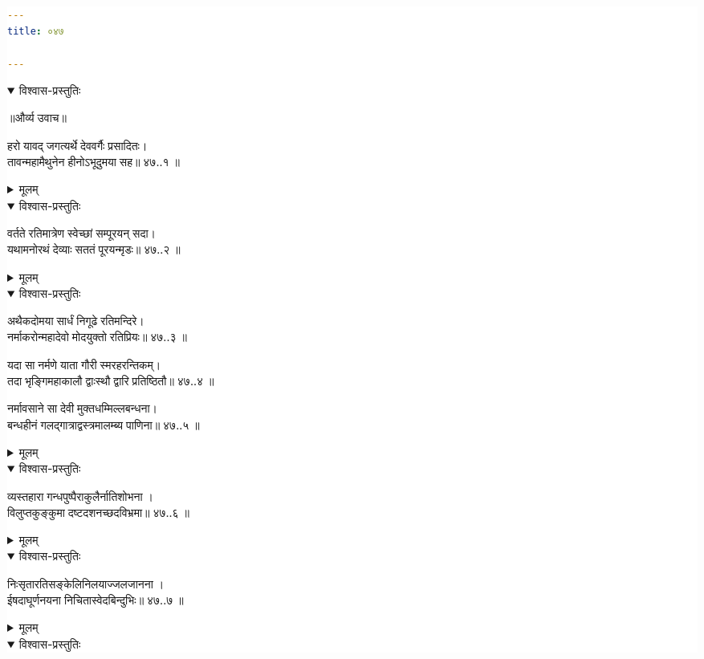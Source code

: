```yaml
---
title: ०४७

---
```


<details open><summary>विश्वास-प्रस्तुतिः</summary>

॥और्व्य उवाच॥

हरो यावद् जगत्यर्थे देववर्गैः प्रसादितः।  
तावन्महामैथुनेन हीनोऽभूदुमया सह॥ ४७..१ ॥
</details>

<details><summary>मूलम्</summary></details>  
  

<details open><summary>विश्वास-प्रस्तुतिः</summary>

वर्तते रतिमात्रेण स्वेच्छां सम्पूरयन् सदा।  
यथामनोरथं देव्याः सततं पूरयन्मृडः॥ ४७..२ ॥
</details>

<details><summary>मूलम्</summary></details>  
  

<details open><summary>विश्वास-प्रस्तुतिः</summary>

अथैकदोमया सार्धं निगूढे रतिमन्दिरे।  
नर्माकरोन्महादेवो मोदयुक्तो रतिप्रियः॥ ४७..३ ॥  
  
यदा सा नर्मणे याता गौरी स्मरहरन्तिकम्।  
तदा भृङ्गिमहाकालौ द्वाःस्थौ द्वारि प्रतिष्ठितौ॥ ४७..४ ॥  
  
नर्मावसाने सा देवी मुक्तधम्मिल्लबन्धना।  
बन्धहीनं गलद्‌गात्राद्वस्त्रमालम्ब्य पाणिना॥ ४७..५ ॥
</details>

<details><summary>मूलम्</summary></details>  
  

<details open><summary>विश्वास-प्रस्तुतिः</summary>

व्यस्तहारा गन्धपुष्पैराकुलैर्नातिशोभना ।  
विलुप्तकुङ्कुमा दष्टदशनच्छदविभ्रमा॥ ४७..६ ॥
</details>

<details><summary>मूलम्</summary></details>  
  

<details open><summary>विश्वास-प्रस्तुतिः</summary>

निःसृतारतिसङ्केलिनिलयाज्जलजानना ।  
ईषदाघूर्णनयना निचितास्वेदबिन्दुभिः॥ ४७..७ ॥
</details>

<details><summary>मूलम्</summary></details>  
  

<details open><summary>विश्वास-प्रस्तुतिः</summary>
